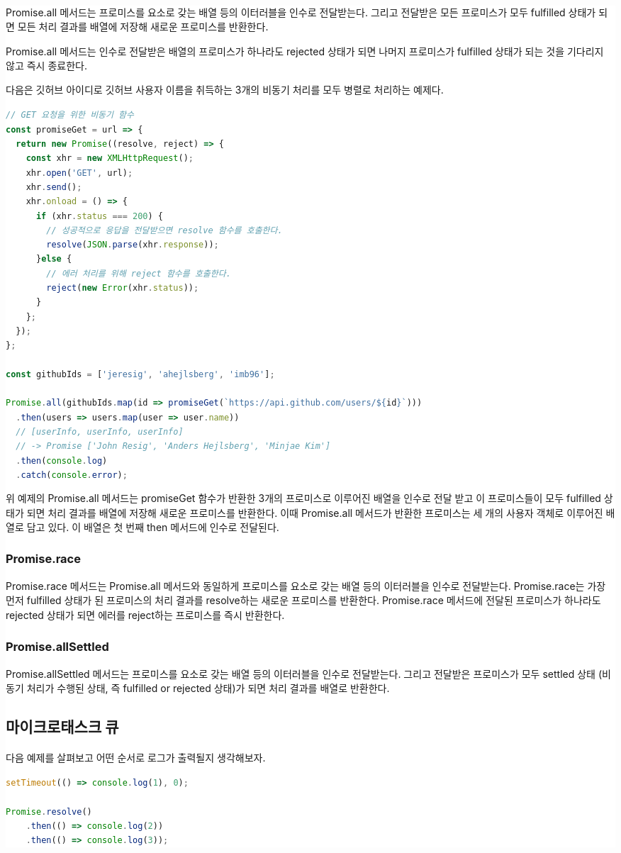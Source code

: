 Promise.all 메서드는 프로미스를 요소로 갖는 배열 등의 이터러블을 인수로 전달받는다. 그리고 전달받은 모든 프로미스가 모두 fulfilled 상태가 되면 모든 처리 결과를 배열에 저장해 새로운 프로미스를 반환한다.

Promise.all 메서드는 인수로 전달받은 배열의 프로미스가 하나라도 rejected 상태가 되면 나머지 프로미스가 fulfilled 상태가 되는 것을 기다리지 않고 즉시 종료한다.

다음은 깃허브 아이디로 깃허브 사용자 이름을 취득하는 3개의 비동기 처리를 모두 병렬로 처리하는 예제다.

```js
// GET 요청을 위한 비동기 함수
const promiseGet = url => {
  return new Promise((resolve, reject) => {
    const xhr = new XMLHttpRequest();
    xhr.open('GET', url);
    xhr.send();
    xhr.onload = () => {
      if (xhr.status === 200) {
        // 성공적으로 응답을 전달받으면 resolve 함수를 호출한다.
        resolve(JSON.parse(xhr.response));
      }else {
        // 에러 처리를 위해 reject 함수를 호출한다.
        reject(new Error(xhr.status));
      }
    };
  });
};

const githubIds = ['jeresig', 'ahejlsberg', 'imb96'];

Promise.all(githubIds.map(id => promiseGet(`https://api.github.com/users/${id}`)))
  .then(users => users.map(user => user.name))
  // [userInfo, userInfo, userInfo]
  // -> Promise ['John Resig', 'Anders Hejlsberg', 'Minjae Kim']
  .then(console.log)
  .catch(console.error);

```

위 예제의 Promise.all 메서드는 promiseGet 함수가 반환한 3개의 프로미스로 이루어진 배열을 인수로 전달 받고 이 프로미스들이 모두 fulfilled 상태가 되면 처리 결과를 배열에 저장해 새로운 프로미스를 반환한다. 이때 Promise.all 메서드가 반환한 프로미스는 세 개의 사용자 객체로 이루어진 배열로 담고 있다. 이 배열은 첫 번째 then 메서드에 인수로 전달된다.

### Promise.race
Promise.race 메서드는 Promise.all 메서드와 동일하게 프로미스를 요소로 갖는 배열 등의 이터러블을 인수로 전달받는다. Promise.race는 가장 먼저 fulfilled 상태가 된 프로미스의 처리 결과를 resolve하는 새로운 프로미스를 반환한다.
Promise.race 메서드에 전달된 프로미스가 하나라도 rejected 상태가 되면 에러를 reject하는 프로미스를 즉시 반환한다.

### Promise.allSettled
Promise.allSettled 메서드는 프로미스를 요소로 갖는 배열 등의 이터러블을 인수로 전달받는다. 그리고 전달받은 프로미스가 모두 settled 상태 (비동기 처리가 수행된 상태, 즉 fulfilled or rejected 상태)가 되면 처리 결과를 배열로 반환한다.

## 마이크로태스크 큐
다음 예제를 살펴보고 어떤 순서로 로그가 출력될지 생각해보자.
```js
setTimeout(() => console.log(1), 0);

Promise.resolve()
	.then(() => console.log(2))
	.then(() => console.log(3));
```
